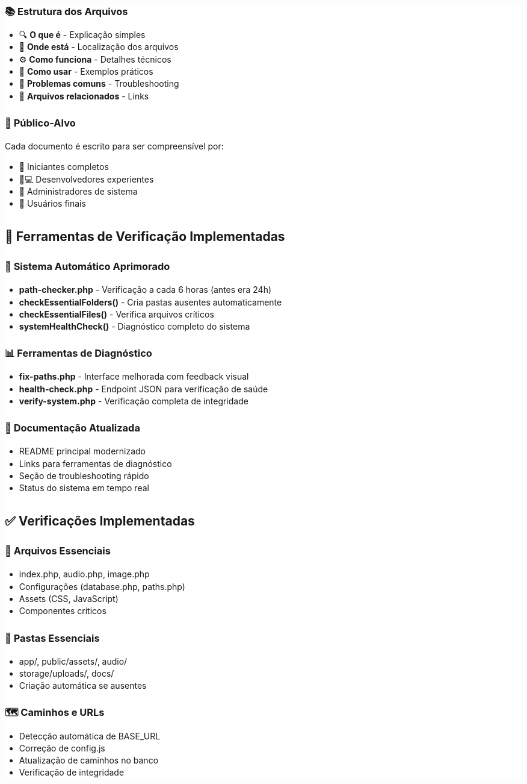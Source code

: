 ### 📚 **Estrutura dos Arquivos**
- 🔍 **O que é** - Explicação simples
- 📂 **Onde está** - Localização dos arquivos
- ⚙️ **Como funciona** - Detalhes técnicos
- 🔧 **Como usar** - Exemplos práticos
- 🐛 **Problemas comuns** - Troubleshooting
- 🔗 **Arquivos relacionados** - Links

### 🎯 **Público-Alvo**
Cada documento é escrito para ser compreensível por:
- 👶 Iniciantes completos
- 👨💻 Desenvolvedores experientes
- 🔧 Administradores de sistema
- 🎵 Usuários finais

## 🔧 Ferramentas de Verificação Implementadas

### 🤖 **Sistema Automático Aprimorado**
- **path-checker.php** - Verificação a cada 6 horas (antes era 24h)
- **checkEssentialFolders()** - Cria pastas ausentes automaticamente
- **checkEssentialFiles()** - Verifica arquivos críticos
- **systemHealthCheck()** - Diagnóstico completo do sistema

### 📊 **Ferramentas de Diagnóstico**
- **fix-paths.php** - Interface melhorada com feedback visual
- **health-check.php** - Endpoint JSON para verificação de saúde
- **verify-system.php** - Verificação completa de integridade

### 📝 **Documentação Atualizada**
- README principal modernizado
- Links para ferramentas de diagnóstico
- Seção de troubleshooting rápido
- Status do sistema em tempo real

## ✅ **Verificações Implementadas**

### 📁 **Arquivos Essenciais**
- index.php, audio.php, image.php
- Configurações (database.php, paths.php)
- Assets (CSS, JavaScript)
- Componentes críticos

### 📂 **Pastas Essenciais**
- app/, public/assets/, audio/
- storage/uploads/, docs/
- Criação automática se ausentes

### 🗺️ **Caminhos e URLs**
- Detecção automática de BASE_URL
- Correção de config.js
- Atualização de caminhos no banco
- Verificação de integridade
